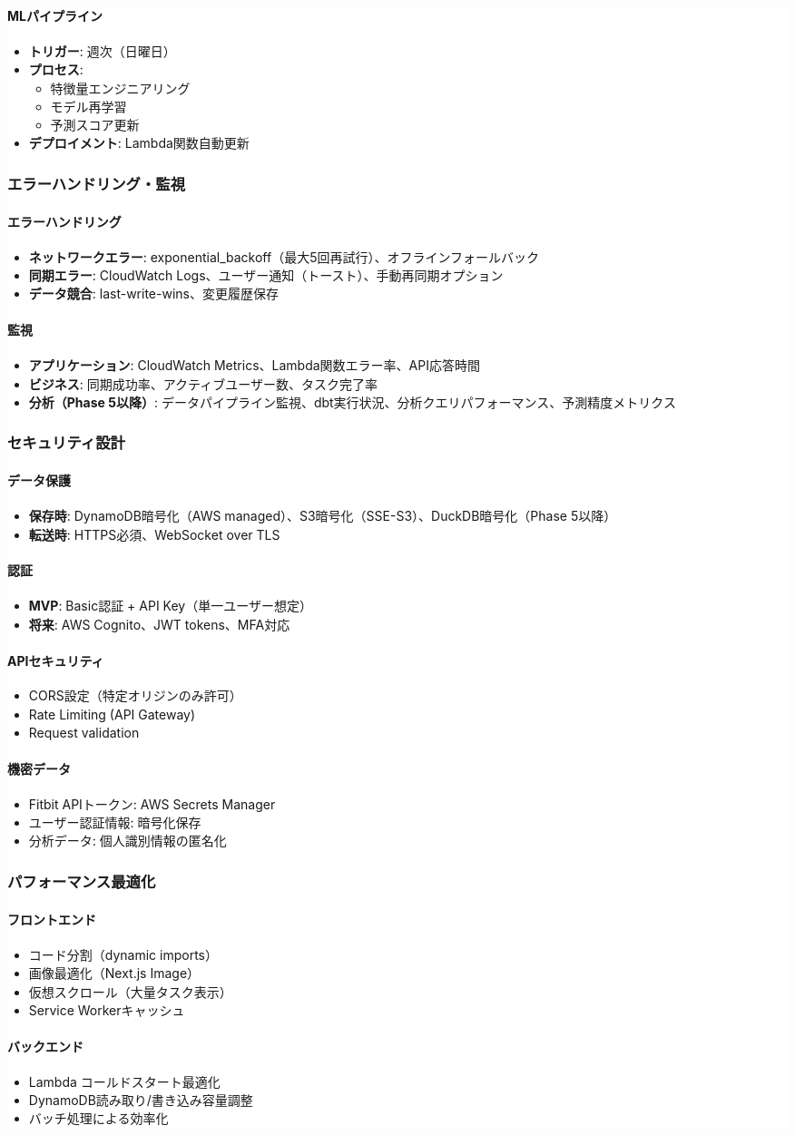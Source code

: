#### MLパイプライン
- **トリガー**: 週次（日曜日）
- **プロセス**:
  - 特徴量エンジニアリング
  - モデル再学習
  - 予測スコア更新
- **デプロイメント**: Lambda関数自動更新

### エラーハンドリング・監視

#### エラーハンドリング
- **ネットワークエラー**: exponential_backoff（最大5回再試行）、オフラインフォールバック
- **同期エラー**: CloudWatch Logs、ユーザー通知（トースト）、手動再同期オプション
- **データ競合**: last-write-wins、変更履歴保存

#### 監視
- **アプリケーション**: CloudWatch Metrics、Lambda関数エラー率、API応答時間
- **ビジネス**: 同期成功率、アクティブユーザー数、タスク完了率
- **分析（Phase 5以降）**: データパイプライン監視、dbt実行状況、分析クエリパフォーマンス、予測精度メトリクス

### セキュリティ設計

#### データ保護
- **保存時**: DynamoDB暗号化（AWS managed）、S3暗号化（SSE-S3）、DuckDB暗号化（Phase 5以降）
- **転送時**: HTTPS必須、WebSocket over TLS

#### 認証
- **MVP**: Basic認証 + API Key（単一ユーザー想定）
- **将来**: AWS Cognito、JWT tokens、MFA対応

#### APIセキュリティ
- CORS設定（特定オリジンのみ許可）
- Rate Limiting (API Gateway)
- Request validation

#### 機密データ
- Fitbit APIトークン: AWS Secrets Manager
- ユーザー認証情報: 暗号化保存
- 分析データ: 個人識別情報の匿名化

### パフォーマンス最適化

#### フロントエンド
- コード分割（dynamic imports）
- 画像最適化（Next.js Image）
- 仮想スクロール（大量タスク表示）
- Service Workerキャッシュ

#### バックエンド
- Lambda コールドスタート最適化
- DynamoDB読み取り/書き込み容量調整
- バッチ処理による効率化
